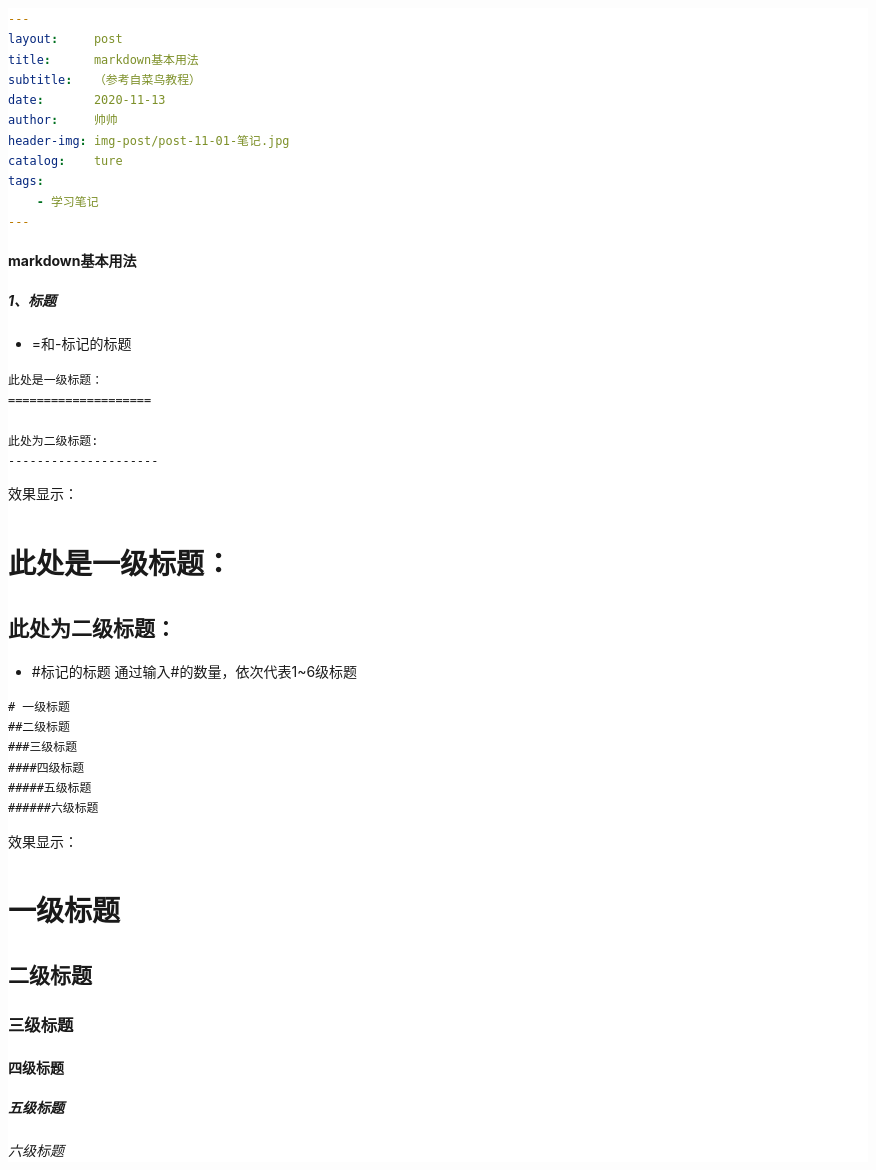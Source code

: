 ```yaml
---
layout:     post
title:      markdown基本用法 
subtitle:   （参考自菜鸟教程） 
date:       2020-11-13
author:     帅帅
header-img: img-post/post-11-01-笔记.jpg
catalog:    ture
tags:       
    - 学习笔记
---
```




#### markdown基本用法  
  

##### 1、标题  
* =和-标记的标题   

```
此处是一级标题： 
====================  

此处为二级标题:  
---------------------
```      

效果显示：  


此处是一级标题： 
====================  

此处为二级标题：  
---------------------    

* #标记的标题
通过输入#的数量，依次代表1~6级标题    

```
# 一级标题
##二级标题
###三级标题
####四级标题
#####五级标题
######六级标题  
```     

效果显示：   

# 一级标题  
## 二级标题
### 三级标题
#### 四级标题
##### 五级标题  
###### 六级标题    
